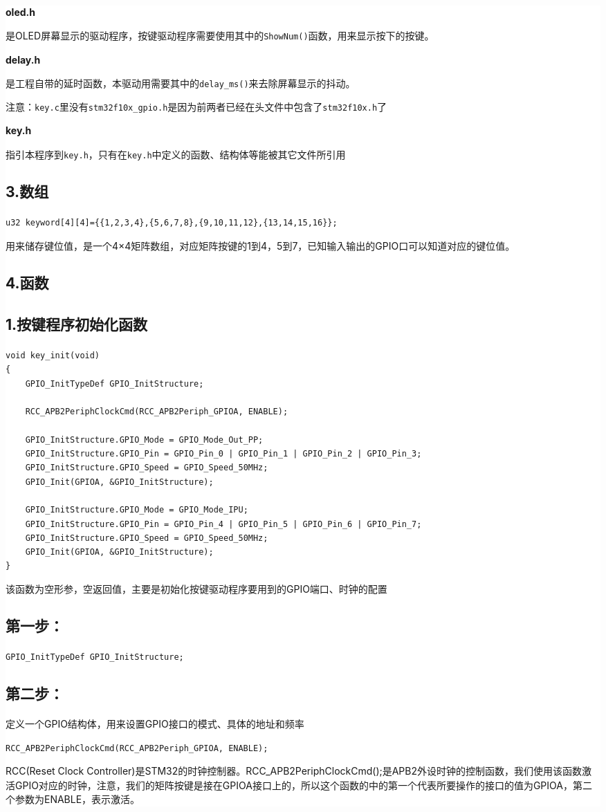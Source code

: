 **oled.h**

是OLED屏幕显示的驱动程序，按键驱动程序需要使用其中的`ShowNum()`函数，用来显示按下的按键。

**delay.h**

是工程自带的延时函数，本驱动用需要其中的`delay_ms()`来去除屏幕显示的抖动。

注意：`key.c`里没有`stm32f10x_gpio.h`是因为前两者已经在头文件中包含了`stm32f10x.h`了

**key.h**

指引本程序到`key.h`，只有在`key.h`中定义的函数、结构体等能被其它文件所引用

## 3.数组

    u32 keyword[4][4]={{1,2,3,4},{5,6,7,8},{9,10,11,12},{13,14,15,16}};

用来储存键位值，是一个4×4矩阵数组，对应矩阵按键的1到4，5到7，已知输入输出的GPIO口可以知道对应的键位值。

## 4.函数

## 1.按键程序初始化函数

    void key_init(void)
    {
        GPIO_InitTypeDef GPIO_InitStructure;
        
        RCC_APB2PeriphClockCmd(RCC_APB2Periph_GPIOA, ENABLE);
        
        GPIO_InitStructure.GPIO_Mode = GPIO_Mode_Out_PP;    
        GPIO_InitStructure.GPIO_Pin = GPIO_Pin_0 | GPIO_Pin_1 | GPIO_Pin_2 | GPIO_Pin_3;
        GPIO_InitStructure.GPIO_Speed = GPIO_Speed_50MHz;
        GPIO_Init(GPIOA, &GPIO_InitStructure);
        
        GPIO_InitStructure.GPIO_Mode = GPIO_Mode_IPU;   
        GPIO_InitStructure.GPIO_Pin = GPIO_Pin_4 | GPIO_Pin_5 | GPIO_Pin_6 | GPIO_Pin_7;
        GPIO_InitStructure.GPIO_Speed = GPIO_Speed_50MHz;
        GPIO_Init(GPIOA, &GPIO_InitStructure);
    }

该函数为空形参，空返回值，主要是初始化按键驱动程序要用到的GPIO端口、时钟的配置

## **第一步：**

    GPIO_InitTypeDef GPIO_InitStructure;

## **第二步：**

定义一个GPIO结构体，用来设置GPIO接口的模式、具体的地址和频率

    RCC_APB2PeriphClockCmd(RCC_APB2Periph_GPIOA, ENABLE);

RCC(Reset Clock Controller)是STM32的时钟控制器。RCC_APB2PeriphClockCmd();是APB2外设时钟的控制函数，我们使用该函数激活GPIO对应的时钟，注意，我们的矩阵按键是接在GPIOA接口上的，所以这个函数的中的第一个代表所要操作的接口的值为GPIOA，第二个参数为ENABLE，表示激活。
